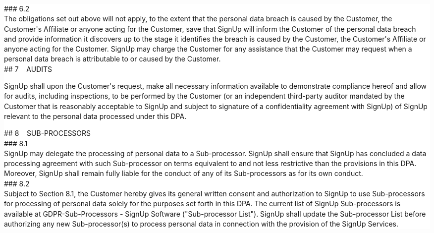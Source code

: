 <div class="paragraph">
### 6.2<div class="paragraph-text">The obligations set out above will not apply, to the extent that the personal data breach is caused by the Customer, the Customer's Affiliate or anyone acting for the Customer, save that SignUp will inform the Customer of the personal data breach and provide information it discovers up to the stage it identifies the breach is caused by the Customer, the Customer's Affiliate or anyone acting for the Customer. SignUp may charge the Customer for any assistance that the Customer may request when a personal data breach is attributable to or caused by the Customer.</div>
</div>

<div class="paragraph-big">
## 7&nbsp;&nbsp;&nbsp;&nbsp;AUDITS
</div>

SignUp shall upon the Customer's request, make all necessary information available to demonstrate compliance hereof and allow for audits, including inspections, to be performed by the Customer (or an independent third-party auditor mandated by the Customer that is reasonably acceptable to SignUp and subject to signature of a confidentiality agreement with SignUp) of SignUp relevant to the personal data processed under this DPA.

<div class="paragraph-big">
## 8&nbsp;&nbsp;&nbsp;&nbsp;SUB-PROCESSORS
</div>

<div class="paragraph">
### 8.1<div class="paragraph-text">SignUp may delegate the processing of personal data to a Sub-processor. SignUp shall ensure that SignUp has concluded a data processing agreement with such Sub-processor on terms equivalent to and not less restrictive than the provisions in this DPA. Moreover, SignUp shall remain fully liable for the conduct of any of its Sub-processors as for its own conduct.</div>
</div>

<div class="paragraph">
### 8.2<div class="paragraph-text">Subject to Section 8.1, the Customer hereby gives its general written consent and authorization to SignUp to use Sub-processors for processing of personal data solely for the purposes set forth in this DPA. The current list of SignUp Sub-processors is available at GDPR-Sub-Processors - SignUp Software ("Sub-processor List"). SignUp shall update the Sub-processor List before authorizing any new Sub-processor(s) to process personal data in connection with the provision of the SignUp Services.</div>
</div>
